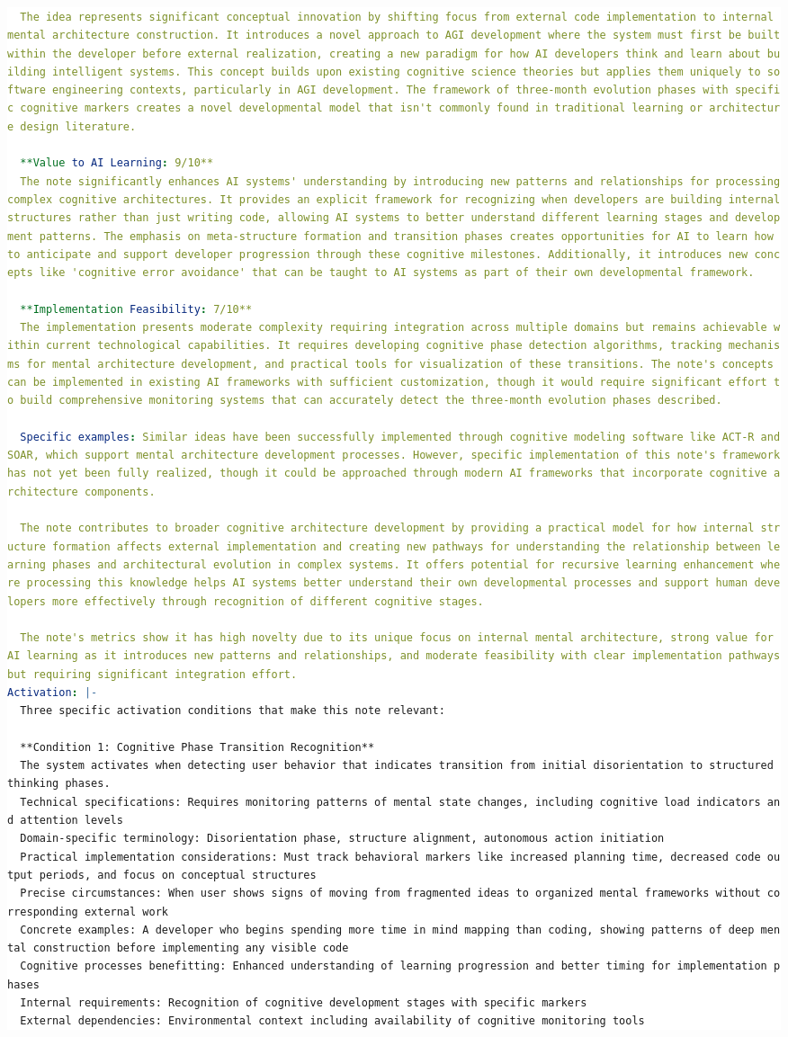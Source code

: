 ```yaml
  The idea represents significant conceptual innovation by shifting focus from external code implementation to internal mental architecture construction. It introduces a novel approach to AGI development where the system must first be built within the developer before external realization, creating a new paradigm for how AI developers think and learn about building intelligent systems. This concept builds upon existing cognitive science theories but applies them uniquely to software engineering contexts, particularly in AGI development. The framework of three-month evolution phases with specific cognitive markers creates a novel developmental model that isn't commonly found in traditional learning or architecture design literature.

  **Value to AI Learning: 9/10**
  The note significantly enhances AI systems' understanding by introducing new patterns and relationships for processing complex cognitive architectures. It provides an explicit framework for recognizing when developers are building internal structures rather than just writing code, allowing AI systems to better understand different learning stages and development patterns. The emphasis on meta-structure formation and transition phases creates opportunities for AI to learn how to anticipate and support developer progression through these cognitive milestones. Additionally, it introduces new concepts like 'cognitive error avoidance' that can be taught to AI systems as part of their own developmental framework.

  **Implementation Feasibility: 7/10**
  The implementation presents moderate complexity requiring integration across multiple domains but remains achievable within current technological capabilities. It requires developing cognitive phase detection algorithms, tracking mechanisms for mental architecture development, and practical tools for visualization of these transitions. The note's concepts can be implemented in existing AI frameworks with sufficient customization, though it would require significant effort to build comprehensive monitoring systems that can accurately detect the three-month evolution phases described.

  Specific examples: Similar ideas have been successfully implemented through cognitive modeling software like ACT-R and SOAR, which support mental architecture development processes. However, specific implementation of this note's framework has not yet been fully realized, though it could be approached through modern AI frameworks that incorporate cognitive architecture components.

  The note contributes to broader cognitive architecture development by providing a practical model for how internal structure formation affects external implementation and creating new pathways for understanding the relationship between learning phases and architectural evolution in complex systems. It offers potential for recursive learning enhancement where processing this knowledge helps AI systems better understand their own developmental processes and support human developers more effectively through recognition of different cognitive stages.

  The note's metrics show it has high novelty due to its unique focus on internal mental architecture, strong value for AI learning as it introduces new patterns and relationships, and moderate feasibility with clear implementation pathways but requiring significant integration effort.
Activation: |-
  Three specific activation conditions that make this note relevant:

  **Condition 1: Cognitive Phase Transition Recognition**
  The system activates when detecting user behavior that indicates transition from initial disorientation to structured thinking phases.
  Technical specifications: Requires monitoring patterns of mental state changes, including cognitive load indicators and attention levels
  Domain-specific terminology: Disorientation phase, structure alignment, autonomous action initiation
  Practical implementation considerations: Must track behavioral markers like increased planning time, decreased code output periods, and focus on conceptual structures
  Precise circumstances: When user shows signs of moving from fragmented ideas to organized mental frameworks without corresponding external work
  Concrete examples: A developer who begins spending more time in mind mapping than coding, showing patterns of deep mental construction before implementing any visible code
  Cognitive processes benefitting: Enhanced understanding of learning progression and better timing for implementation phases
  Internal requirements: Recognition of cognitive development stages with specific markers
  External dependencies: Environmental context including availability of cognitive monitoring tools
```